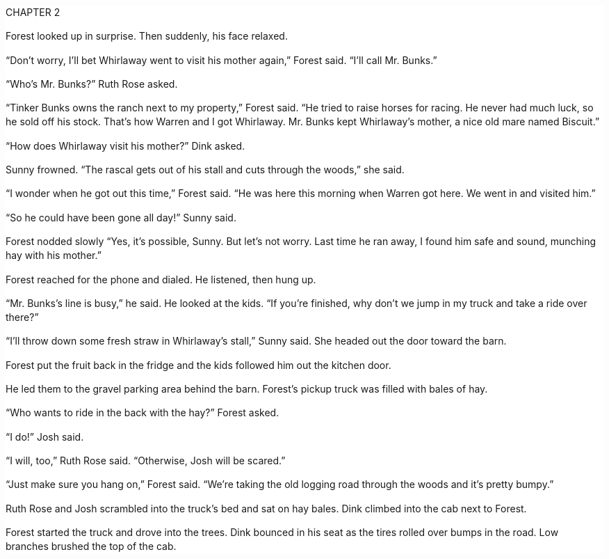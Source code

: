 


CHAPTER 2




Forest looked up in surprise. Then suddenly, his face relaxed.

“Don’t worry, I’ll bet Whirlaway went to visit his mother again,” Forest said. “I’ll call Mr. Bunks.”

“Who’s Mr. Bunks?” Ruth Rose asked.

“Tinker Bunks owns the ranch next to my property,” Forest said. “He tried to raise horses for racing. He never had much luck, so he sold off his stock. That’s how Warren and I got Whirlaway. Mr. Bunks kept Whirlaway’s mother, a nice old mare named Biscuit.”





“How does Whirlaway visit his mother?” Dink asked.

Sunny frowned. “The rascal gets out of his stall and cuts through the woods,” she said.

“I wonder when he got out this time,” Forest said. “He was here this morning when Warren got here. We went in and visited him.”

“So he could have been gone all day!” Sunny said.

Forest nodded slowly “Yes, it’s possible, Sunny. But let’s not worry. Last time he ran away, I found him safe and sound, munching hay with his mother.”

Forest reached for the phone and dialed. He listened, then hung up.

“Mr. Bunks’s line is busy,” he said. He looked at the kids. “If you’re finished, why don’t we jump in my truck and take a ride over there?”

“I’ll throw down some fresh straw in Whirlaway’s stall,” Sunny said. She headed out the door toward the barn.

Forest put the fruit back in the fridge and the kids followed him out the kitchen door.

He led them to the gravel parking area behind the barn. Forest’s pickup truck was filled with bales of hay.

“Who wants to ride in the back with the hay?” Forest asked.

“I do!” Josh said.

“I will, too,” Ruth Rose said. “Otherwise, Josh will be scared.”

“Just make sure you hang on,” Forest said. “We’re taking the old logging road through the woods and it’s pretty bumpy.”

Ruth Rose and Josh scrambled into the truck’s bed and sat on hay bales. Dink climbed into the cab next to Forest.

Forest started the truck and drove into the trees. Dink bounced in his seat as the tires rolled over bumps in the road. Low branches brushed the top of the cab.



